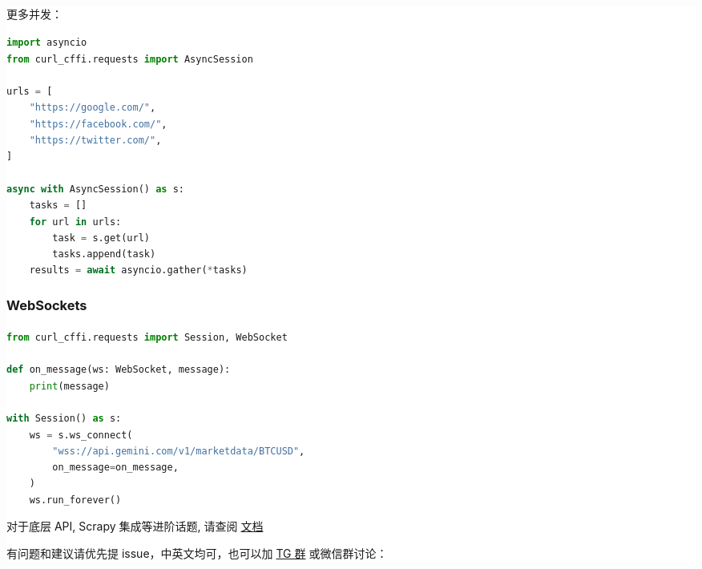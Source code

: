 更多并发：

```python
import asyncio
from curl_cffi.requests import AsyncSession

urls = [
    "https://google.com/",
    "https://facebook.com/",
    "https://twitter.com/",
]

async with AsyncSession() as s:
    tasks = []
    for url in urls:
        task = s.get(url)
        tasks.append(task)
    results = await asyncio.gather(*tasks)
```

### WebSockets

```python
from curl_cffi.requests import Session, WebSocket

def on_message(ws: WebSocket, message):
    print(message)

with Session() as s:
    ws = s.ws_connect(
        "wss://api.gemini.com/v1/marketdata/BTCUSD",
        on_message=on_message,
    )
    ws.run_forever()
```

对于底层 API, Scrapy 集成等进阶话题, 请查阅 [文档](https://curl-cffi.readthedocs.io)

有问题和建议请优先提 issue，中英文均可，也可以加 [TG 群](https://t.me/+lL9n33eZp480MGM1) 或微信群讨论：
